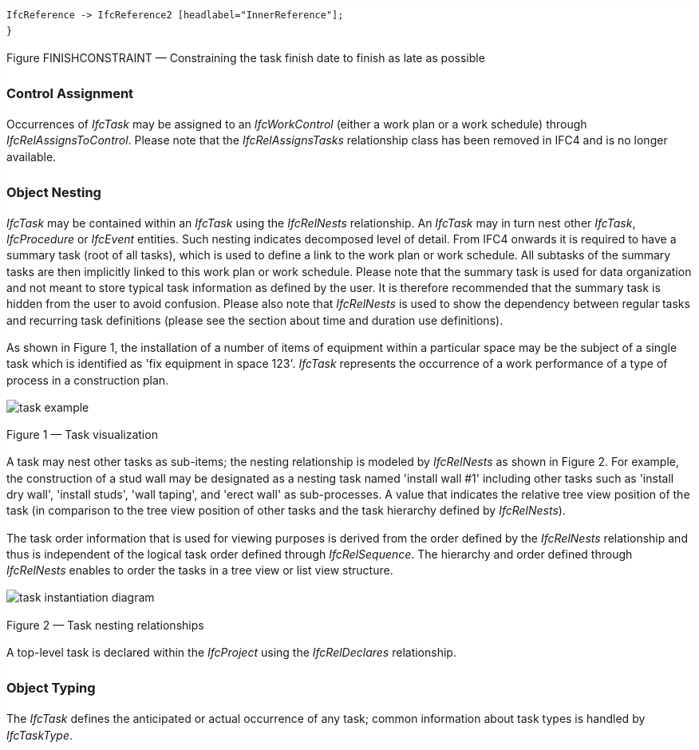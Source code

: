```
IfcReference -> IfcReference2 [headlabel="InnerReference"];
}
```

Figure FINISHCONSTRAINT — Constraining the task finish date to finish as late as possible

### Control Assignment

Occurrences of _IfcTask_ may be assigned to an _IfcWorkControl_ (either a work plan or a work schedule) through _IfcRelAssignsToControl_. Please note that the _IfcRelAssignsTasks_ relationship class has been removed in IFC4 and is no longer available.

### Object Nesting

_IfcTask_ may be contained within an _IfcTask_ using the _IfcRelNests_ relationship. An _IfcTask_ may in turn nest other _IfcTask_, _IfcProcedure_ or _IfcEvent_ entities. Such nesting indicates decomposed level of detail. From IFC4 onwards it is required to have a summary task (root of all tasks), which is used to define a link to the work plan or work schedule. All subtasks of the summary tasks are then implicitly linked to this work plan or work schedule. Please note that the summary task is used for data organization and not meant to store typical task information as defined by the user. It is therefore recommended that the summary task is hidden from the user to avoid confusion. Please also note that _IfcRelNests_ is used to show the dependency between regular tasks and recurring task definitions (please see the section about time and duration use definitions).

As shown in Figure 1, the installation of a number of items of equipment within a particular space may be the subject of a single task which is identified as 'fix equipment in space 123'. _IfcTask_ represents the occurrence of a work performance of a type of process in a construction plan.

![task example](../../../../figures/ifctask_example.png)

Figure 1 — Task visualization

A task may nest other tasks as sub-items; the nesting relationship is modeled by _IfcRelNests_ as shown in Figure 2. For example, the construction of a stud wall may be designated as a nesting task named 'install wall #1' including other tasks such as 'install dry wall', 'install studs', 'wall taping', and 'erect wall' as sub-processes. A value that indicates the relative tree view position of the task (in comparison to the tree view position of other tasks and the task hierarchy defined by _IfcRelNests_).

The task order information that is used for viewing purposes is derived from the order defined by the _IfcRelNests_ relationship and thus is independent of the logical task order defined through _IfcRelSequence_. The hierarchy and order defined through _IfcRelNests_ enables to order the tasks in a tree view or list view structure.

![task instantiation diagram](../../../../figures/ifctask_instantiation_diagram.png)

Figure 2 — Task nesting relationships

A top-level task is declared within the _IfcProject_ using the _IfcRelDeclares_ relationship.

### Object Typing

The _IfcTask_ defines the anticipated or actual occurrence of any task; common information about task types is handled by _IfcTaskType_.

